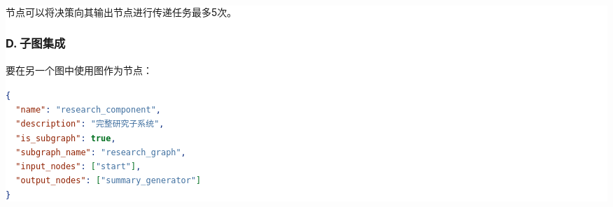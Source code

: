 节点可以将决策向其输出节点进行传递任务最多5次。

### D. 子图集成

要在另一个图中使用图作为节点：

```json
{
  "name": "research_component",
  "description": "完整研究子系统",
  "is_subgraph": true,
  "subgraph_name": "research_graph",
  "input_nodes": ["start"],
  "output_nodes": ["summary_generator"]
}
```
